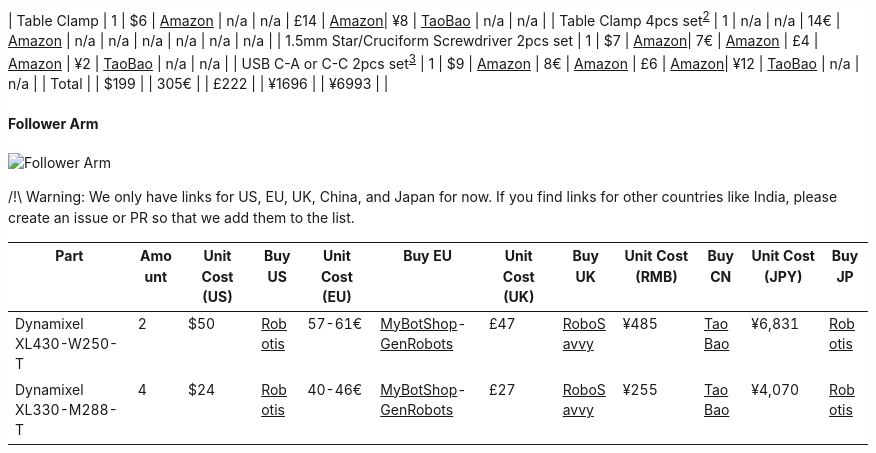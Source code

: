 | Table Clamp | 1 | $6 | [Amazon](https://a.co/d/4KEiYdV) | n/a | n/a | £14 | [Amazon](https://www.amazon.co.uk/BESSEY-TOOLS-CM30-Forged-C-Clamp/dp/B0006694I2/?th=1)| ¥8 | [TaoBao](https://detail.tmall.com/item.htm?spm=a21n57.1.item.3.4bf5523czWuKPf&priceTId=2147809c17251902000235056e3e30&utparam=%7B%22aplus_abtest%22:%22da0d6ecf0d58ffd867886795aaf0d43b%22%7D&id=597606333219&ns=1&abbucket=12&xxc=taobaoSearch&skuId=4328902098158&pisk=fYfsLX2yciCUDvBs5mUedwFUL_AcfiNrfqTArZhZkCd9D9_lchz0ICWBcMIBXfzgIKKfjCpcQn-wcI_cVFZza77GSIAT4uPyM9-_RCL9kIKTkXLDo5ZULD7GSIAx8mePpNDjEtUxMEKYRBLDkAdxBE3LRE8-XIK9HDHpyHdvDiK99DLyPnHvWnFLRU8sXxdvkHKpkE8tWidYRBdQUDT4CEQ_JMTJEwM1PNKINDfBXf-zZHhvP6L9CAb6Aw7FOF96Vpu_9f55yNCkls4-hntOBTdOGui2dMBOeCCbVDKcQUjyE0-56RMjRLcvRA4QRxDD95TCiIKogiJ9-FFzRyiIndLHR354RAMDBeYTayaIAxf..) | n/a | n/a |
| Table Clamp 4pcs set<sup>[2](#myfootnote2)</sup> | 1 | n/a | n/a | 14€ | [Amazon](https://www.amazon.fr/CAUTIOUS-Serre-Joint-R%C3%A9glable-Serre-Joints/dp/B0CJMB3SKH) | n/a | n/a | n/a | n/a | n/a | n/a |
| 1.5mm Star/Cruciform Screwdriver 2pcs set | 1 |  $7 | [Amazon](https://www.amazon.com/HARFINGTON-Precision-Screwdriver-Eyeglasses-Electronic/dp/B0D3XQ97XM/?th=1)| 7€ | [Amazon](https://www.amazon.fr/sourcing-map-Cruciforme-%C3%89lectroniques-R%C3%A9paration/dp/B0BQ69J2QF) | £4 | [Amazon](https://www.amazon.co.uk/sourcing-map-Screwdriver-Eyeglasses-Electronics/dp/B0BLM2Y2Z5/) | ¥2 | [TaoBao](https://detail.tmall.com/item.htm?id=790258857614&spm=a1z09.2.0.0.65312e8dbjlWCa&_u=1209446na3e678&pisk=feLry2NVxwvbpSijq_QFgixRgo6RfaDsKe6CtBAhNTXov_g38BRGObHKwn5HdKhKwaOhLpJfHy1I2vUe3LOMVg9BV9fhnKA7P9gRYpR6BpaIy3138KOdxpTe9y5HtphRdbIywQQd-AM68VOJwlUQBvLFqIfcTI2uq_cxu2cV-AMs5oNc2Y_HAPdp7rqc6tflKT4ngZfC_ybhq_Amg6fQEk4kKjRcH6wuE_j3n-fhTzb3ruAcm11uKu4ltZfcH6bhKB_JKLUV3gcabdxNJS2NgOAlE8wWmbjU2BX415L456Xi5tz3-E5kMWfGJz0Nn3tHPZYonj7DzL8l0Li37ZYyUUj2Ixa2pg5TJs4u6eKzKkjuRsWsgjyO4gxSBMeWCkEd0mCVCfhTvkIlMyZyyUELvioAgOGt6&skuId=5563615179978) | n/a | n/a |
| USB C-A or C-C 2pcs set<sup>[3](#myfootnote3)</sup> | 1 | $9 | [Amazon](https://www.amazon.com/Charging-etguuds-Charger-Braided-Compatible/dp/B0B8NWLLW2/) | 8€ | [Amazon](https://www.amazon.fr/dp/B08J7PQGD7/) | £6 | [Amazon](https://www.amazon.co.uk/Anker-Charger-Braided-Standard-Charging/dp/B07DD5YHMH/)| ¥12 | [TaoBao](https://detail.tmall.com/item.htm?id=44425281296&spm=a1z09.2.0.0.65312e8dbjlWCa&_u=1209446na3e8ae&pisk=fV6ruIm2tpbbkKNbZ3pe0IfJ0jTJOL4_-9TBxMjHVUYu93wnLMSMAuUL2s-hRZEL2LsH8w7XkvtQwyHFuasGNQ_CNexHoZjSFewJTwS1WwMQe_tnLZsptw6Fvv-hxwEJRudP2gppKPa1LRsR2fHIWyBrZmDcDhgnKoCuK1vpKPasGvA8QpQsBQQM-jxDkH8nEvbHnKx6jpxkqpq2oH-tt4bh-iq2Yh3oZBDooExBvpDH-eAmnH-kqHckxoSDkhOdOwb-3ERubf7G_pFYtKTGqU0SPsm6ibIXua7ln3u6ygcKKvX24QXQowuj5pflVZR1aPkPigbPsCXuBfdlqa5MsT2rWEOO4CHpmYmOp_untQDB0FZ40VdyZ_a994_s9Xd4Mn8_XlhK9QxxdbWReXhpgSK25lEO.&skuId=5602694571744) | n/a | n/a |
| Total | | $199 | | 305€ | | £222 | | ¥1696 | | ¥6993 | |

#### Follower Arm

![Follower Arm](./pictures/Follower_SW_Render.png)

/!\ Warning: We only have links for US, EU, UK, China, and Japan for now. If you find links for other countries like India, please create an issue or PR so that we add them to the list.

| Part | Amount | Unit Cost (US) | Buy US | Unit Cost (EU) | Buy EU | Unit Cost (UK) | Buy UK | Unit Cost (RMB) | Buy CN | Unit Cost (JPY) | Buy JP
|---|---|---|---|---|---|---|---|---|---|---|---|
| Dynamixel XL430-W250-T |  2 | $50 | [Robotis](https://www.robotis.us/dynamixel-xl430-w250-t) | 57-61€ | [MyBotShop](https://www.mybotshop.de/DYNAMIXEL-XL430-W250-T)-[GenRobots](https://www.generationrobots.com/en/402823-dynamixel-xl430-w250-t-servomotor.html) | £47 | [RoboSavvy](https://robosavvy.co.uk/dynamixel-xl430-w250-t.html) | ¥485 | [TaoBao](https://item.taobao.com/item.htm?spm=a1z09.2.0.0.65312e8dbjlWCa&id=588178867677&_u=1209446na3204a&pisk=f7_iyd6N6pMSGSojvX8_DJfsxIwL5fTfut3vHEp4YpJQGcnT1nRVitbAXsJvotXcndK4CFQcK_1Y1ZF67rAVe9YA6dpAKSXOGqe_cF3qnO1zC1pY1Zv2KOWDc59v3KXAgGdgyzC11ETVn8U8yQKSftWD_E-NTSRkMISdbcIP1ET4eGSf8C11E08jdCR2TWAvgVkV3h8E8Q9e_c8V3p-eaQHwut84tHRyNcRq7VJe8IJEbxu2bvle1QHZ0Vuat6JBgBOrbLQV4wyaa9Dh1OgcPCxMnipnmC_Eyh9yIpu2OaRiFL5wKquDCvjkWsW4nqLPV9bD4BzmiBjlTt9N_rcDtgfFK3QKpg5yT0knpqOUMwmjvhRBtLeMAmN8kFBTBWVn2stwOQ98tWmjcYgq5LF3t0CXbBOWe) | ¥6,831 | [Robotis](https://e-shop.robotis.co.jp/product.php?id=40)
| Dynamixel XL330-M288-T |  4 | $24  | [Robotis](https://www.robotis.us/dynamixel-xl330-m288-t) | 40-46€ | [MyBotShop](https://www.mybotshop.de/DYNAMIXEL-XL330-M288-T)-[GenRobots](https://www.generationrobots.com/en/403817-dynamixel-xl330-m288-t-servo-motor.html) | £27 | [RoboSavvy](https://robosavvy.co.uk/robotis-dynamixel-xl330-m288-t.html) | ¥255 | [TaoBao](https://item.taobao.com/item.htm?spm=a1z09.2.0.0.65312e8dbjlWCa&id=648175925849&_u=1209446na3af91&pisk=fA6synNylZBFvofsfqEeOMen3_9D1ZwzHmtAqiHZDdp9GxINPnk2g5xjhes8jFP0sZ1CkwAwWER2hn_y-Gk4jGrbhiIJWK5w7nQFlwcN7t8V8-slPCkNDtoGtaS-QOPM3x9wnKUzz8yrjGvDHYq-E-mMpnxxX-kvkph67GN8z8yPj5KM3MUzmUXhd3-rHKd9Henp-ntt6EQvpvKDJAKxBn3LAexvHnHtBvdp23D9XFQx9HKMcVht6IHKv3x6HEQvHBgrRnP6DGZdRUhO-fuhqeMxFax6BujigYHJihdssiTBYHWBfCTWTcwLuTsRXTxfnuhXlFCOwdBbPqRCJ1CJBtaSJEfwqgktzU6T1jiBZxKIskZIijvLCH6DrIrO-CKHX8rQA2GD6HxBztrI1jA9xhezAkgIi) | ¥4,070 | [Robotis](https://e-shop.robotis.co.jp/product.php?id=417)
